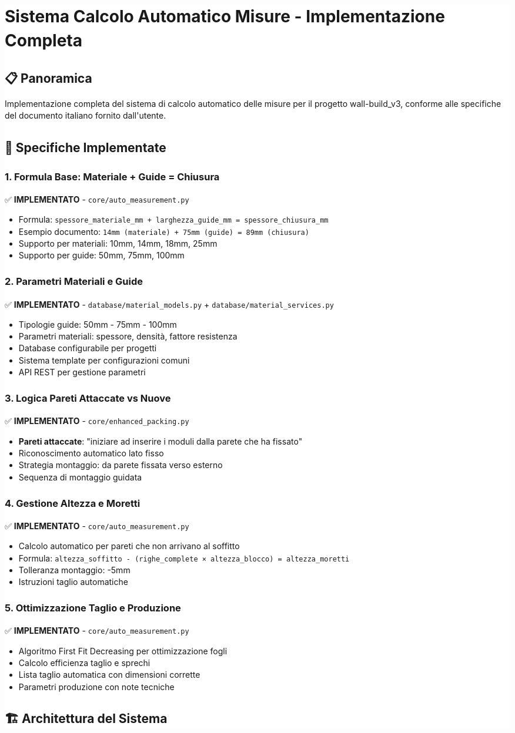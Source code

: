 # Sistema Calcolo Automatico Misure - Implementazione Completa

## 📋 Panoramica

Implementazione completa del sistema di calcolo automatico delle misure per il progetto wall-build_v3, conforme alle specifiche del documento italiano fornito dall'utente.

## 🎯 Specifiche Implementate

### 1. Formula Base: Materiale + Guide = Chiusura
✅ **IMPLEMENTATO** - `core/auto_measurement.py`
- Formula: `spessore_materiale_mm + larghezza_guide_mm = spessore_chiusura_mm`
- Esempio documento: `14mm (materiale) + 75mm (guide) = 89mm (chiusura)`
- Supporto per materiali: 10mm, 14mm, 18mm, 25mm
- Supporto per guide: 50mm, 75mm, 100mm

### 2. Parametri Materiali e Guide
✅ **IMPLEMENTATO** - `database/material_models.py` + `database/material_services.py`
- Tipologie guide: 50mm - 75mm - 100mm
- Parametri materiali: spessore, densità, fattore resistenza  
- Database configurabile per progetti
- Sistema template per configurazioni comuni
- API REST per gestione parametri

### 3. Logica Pareti Attaccate vs Nuove
✅ **IMPLEMENTATO** - `core/enhanced_packing.py`
- **Pareti attaccate**: "iniziare ad inserire i moduli dalla parete che ha fissato"
- Riconoscimento automatico lato fisso
- Strategia montaggio: da parete fissata verso esterno
- Sequenza di montaggio guidata

### 4. Gestione Altezza e Moretti
✅ **IMPLEMENTATO** - `core/auto_measurement.py`
- Calcolo automatico per pareti che non arrivano al soffitto
- Formula: `altezza_soffitto - (righe_complete × altezza_blocco) = altezza_moretti`
- Tolleranza montaggio: -5mm
- Istruzioni taglio automatiche

### 5. Ottimizzazione Taglio e Produzione
✅ **IMPLEMENTATO** - `core/auto_measurement.py`
- Algoritmo First Fit Decreasing per ottimizzazione fogli
- Calcolo efficienza taglio e sprechi
- Lista taglio automatica con dimensioni corrette
- Parametri produzione con note tecniche

## 🏗️ Architettura del Sistema
